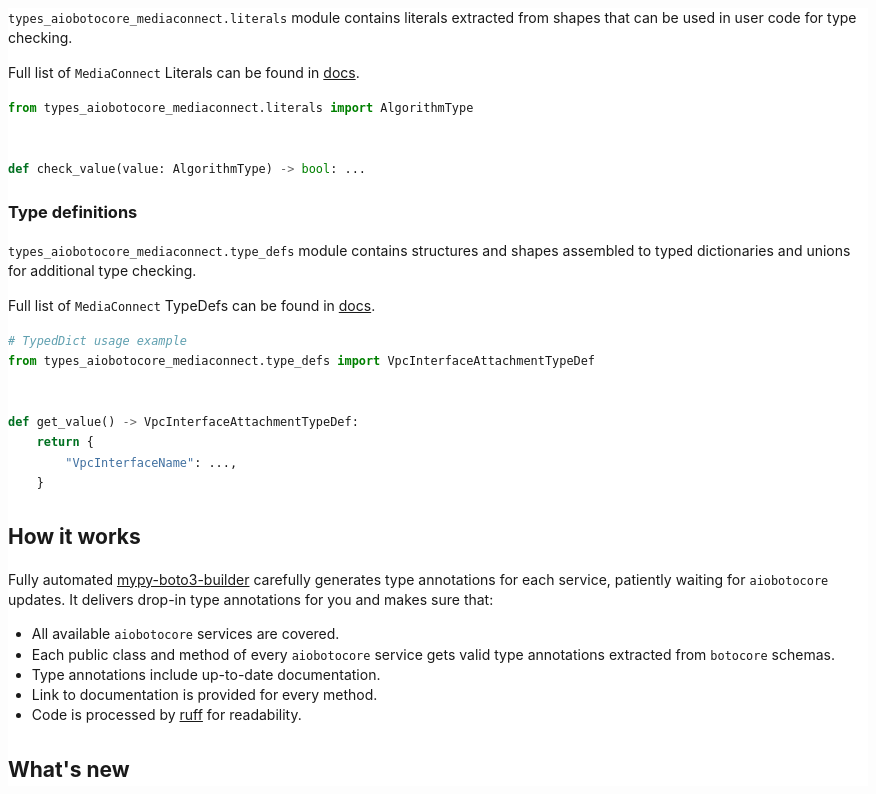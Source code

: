 `types_aiobotocore_mediaconnect.literals` module contains literals extracted
from shapes that can be used in user code for type checking.

Full list of `MediaConnect` Literals can be found in
[docs](https://youtype.github.io/types_aiobotocore_docs/types_aiobotocore_mediaconnect/literals/).

```python
from types_aiobotocore_mediaconnect.literals import AlgorithmType


def check_value(value: AlgorithmType) -> bool: ...
```

<a id="type-definitions"></a>

### Type definitions

`types_aiobotocore_mediaconnect.type_defs` module contains structures and
shapes assembled to typed dictionaries and unions for additional type checking.

Full list of `MediaConnect` TypeDefs can be found in
[docs](https://youtype.github.io/types_aiobotocore_docs/types_aiobotocore_mediaconnect/type_defs/).

```python
# TypedDict usage example
from types_aiobotocore_mediaconnect.type_defs import VpcInterfaceAttachmentTypeDef


def get_value() -> VpcInterfaceAttachmentTypeDef:
    return {
        "VpcInterfaceName": ...,
    }
```

<a id="how-it-works"></a>

## How it works

Fully automated
[mypy-boto3-builder](https://github.com/youtype/mypy_boto3_builder) carefully
generates type annotations for each service, patiently waiting for
`aiobotocore` updates. It delivers drop-in type annotations for you and makes
sure that:

- All available `aiobotocore` services are covered.
- Each public class and method of every `aiobotocore` service gets valid type
  annotations extracted from `botocore` schemas.
- Type annotations include up-to-date documentation.
- Link to documentation is provided for every method.
- Code is processed by [ruff](https://docs.astral.sh/ruff/) for readability.

<a id="what's-new"></a>

## What's new
